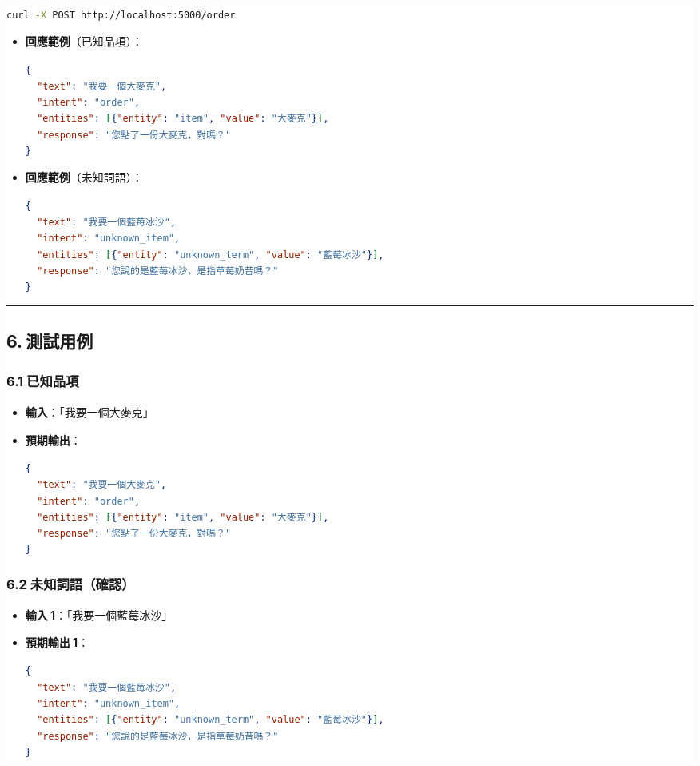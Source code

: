   ```bash
  curl -X POST http://localhost:5000/order
  ```

- **回應範例**（已知品項）：

  ```json
  {
    "text": "我要一個大麥克",
    "intent": "order",
    "entities": [{"entity": "item", "value": "大麥克"}],
    "response": "您點了一份大麥克，對嗎？"
  }
  ```

- **回應範例**（未知詞語）：

  ```json
  {
    "text": "我要一個藍莓冰沙",
    "intent": "unknown_item",
    "entities": [{"entity": "unknown_term", "value": "藍莓冰沙"}],
    "response": "您說的是藍莓冰沙，是指草莓奶昔嗎？"
  }
  ```

---

## 6. 測試用例

### 6.1 已知品項

- **輸入**：「我要一個大麥克」

- **預期輸出**：

  ```json
  {
    "text": "我要一個大麥克",
    "intent": "order",
    "entities": [{"entity": "item", "value": "大麥克"}],
    "response": "您點了一份大麥克，對嗎？"
  }
  ```

### 6.2 未知詞語（確認）

- **輸入 1**：「我要一個藍莓冰沙」

- **預期輸出 1**：

  ```json
  {
    "text": "我要一個藍莓冰沙",
    "intent": "unknown_item",
    "entities": [{"entity": "unknown_term", "value": "藍莓冰沙"}],
    "response": "您說的是藍莓冰沙，是指草莓奶昔嗎？"
  }
  ```
